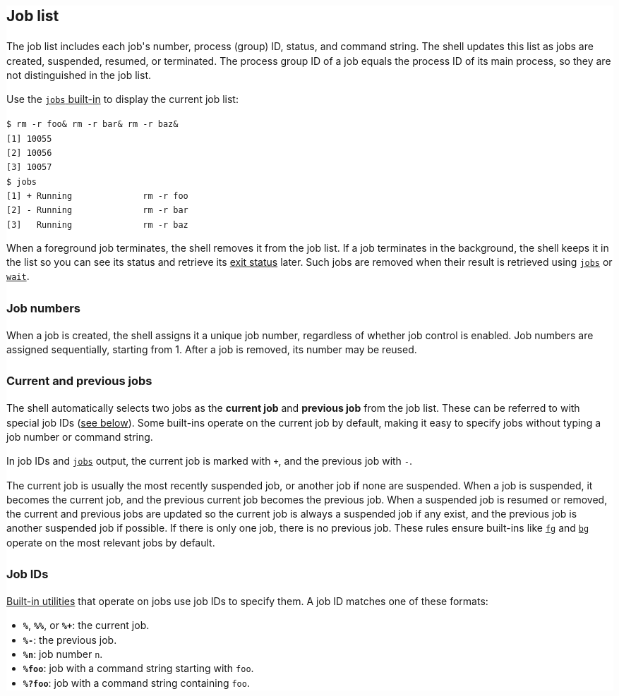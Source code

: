 

## Job list

The job list includes each job's number, process (group) ID, status, and command string. The shell updates this list as jobs are created, suspended, resumed, or terminated. The process group ID of a job equals the process ID of its main process, so they are not distinguished in the job list.

Use the [`jobs` built-in] to display the current job list:

```shell,no_run
$ rm -r foo& rm -r bar& rm -r baz&
[1] 10055
[2] 10056
[3] 10057
$ jobs
[1] + Running              rm -r foo
[2] - Running              rm -r bar
[3]   Running              rm -r baz
```

When a foreground job terminates, the shell removes it from the job list. If a job terminates in the background, the shell keeps it in the list so you can see its status and retrieve its [exit status] later. Such jobs are removed when their result is retrieved using [`jobs`](../builtins/jobs.md) or [`wait`](../builtins/wait.md).

### Job numbers

When a job is created, the shell assigns it a unique job number, regardless of whether job control is enabled. Job numbers are assigned sequentially, starting from 1. After a job is removed, its number may be reused.

### Current and previous jobs

The shell automatically selects two jobs as the **current job** and **previous job** from the job list. These can be referred to with special job IDs ([see below](#job-ids)). Some built-ins operate on the current job by default, making it easy to specify jobs without typing a job number or command string.

In job IDs and [`jobs`] output, the current job is marked with `+`, and the previous job with `-`.

The current job is usually the most recently suspended job, or another job if none are suspended. When a job is suspended, it becomes the current job, and the previous current job becomes the previous job. When a suspended job is resumed or removed, the current and previous jobs are updated so the current job is always a suspended job if any exist, and the previous job is another suspended job if possible. If there is only one job, there is no previous job. These rules ensure built-ins like [`fg`] and [`bg`] operate on the most relevant jobs by default.

### Job IDs

[Built-in utilities](../builtins/index.html) that operate on jobs use job IDs to specify them. A job ID matches one of these formats:

- **`%`**, **`%%`**, or **`%+`**: the current job.
- **`%-`**: the previous job.
- **`%n`**: job number `n`.
- **`%foo`**: job with a command string starting with `foo`.
- **`%?foo`**: job with a command string containing `foo`.


[asynchronous command]: ../language/commands/lists.md#asynchronous-commands
[`bg`]: ../builtins/bg.md
[`bg` built-in]: ../builtins/bg.md
[command prompt]: prompt.md
[exit status]: ../language/commands/exit_status.md
[`fg`]: ../builtins/fg.md
[`fg` built-in]: ../builtins/fg.md
[interactive]: index.html
[`jobs`]: ../builtins/jobs.md
[`jobs` built-in]: ../builtins/jobs.md
[`kill` built-in]: ../builtins/kill.md
[pipeline]: ../language/commands/pipelines.md
[prompt]: prompt.md
[special parameter]: ../language/parameters/special.md
[subshell]: ../environment/index.html#subshells
[`wait`]: ../builtins/wait.md